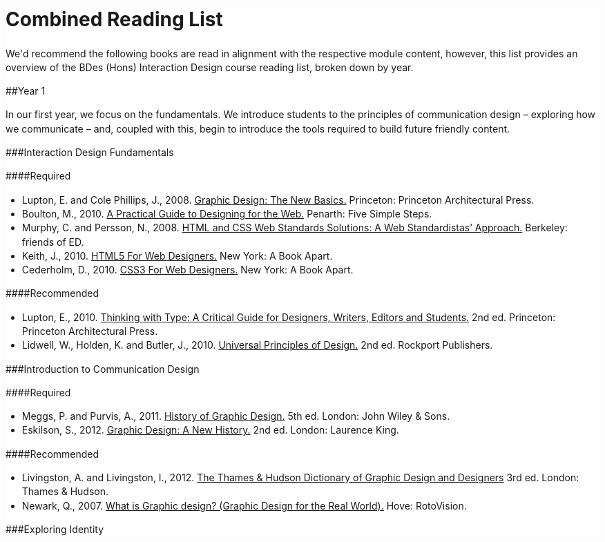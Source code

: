 Combined Reading List
=====================



We'd recommend the following books are read in alignment with the respective module content, however, this list provides an overview of the BDes (Hons) Interaction Design course reading list, broken down by year.


##Year 1

In our first year, we focus on the fundamentals. We introduce students to the principles of communication design – exploring how we communicate – and, coupled with this, begin to introduce the tools required to build future friendly content.


###Interaction Design Fundamentals

####Required

+ Lupton, E. and Cole Phillips, J., 2008. [Graphic Design: The New Basics.](http://www.amazon.co.uk/exec/obidos/ASIN/1568987021/monographic-21) Princeton: Princeton Architectural Press.
+ Boulton, M., 2010. [A Practical Guide to Designing for the Web.](http://www.fivesimplesteps.com/products/a-practical-guide-to-designing-for-the-web) Penarth: Five Simple Steps.
+ Murphy, C. and Persson, N., 2008. [HTML and CSS Web Standards Solutions: A Web Standardistas’ Approach.](http://www.amazon.co.uk/exec/obidos/ASIN/1430216069/monographic-21) Berkeley: friends of ED.
+ Keith, J., 2010. [HTML5 For Web Designers.](http://www.abookapart.com/products/html5-for-web-designers) New York: A Book Apart.
+ Cederholm, D., 2010. [CSS3 For Web Designers.](http://www.abookapart.com/products/css3-for-web-designers) New York: A Book Apart.

####Recommended

+ Lupton, E., 2010. [Thinking with Type: A Critical Guide for Designers, Writers, Editors and Students.](http://www.amazon.co.uk/exec/obidos/ASIN/1568989695/monographic-21) 2nd ed. Princeton: Princeton Architectural Press.
+ Lidwell, W., Holden, K. and Butler, J., 2010. [Universal Principles of Design.](http://www.amazon.co.uk/exec/obidos/ASIN/1592535879/monographic-21) 2nd ed. Rockport Publishers.


###Introduction to Communication Design

####Required

+ Meggs, P. and Purvis, A., 2011. [History of Graphic Design.](http://www.amazon.co.uk/exec/obidos/ASIN/0470168730/monographic-21) 5th ed. London: John Wiley & Sons.
+ Eskilson, S., 2012. [Graphic Design: A New History.](http://www.amazon.co.uk/exec/obidos/ASIN/1856695115/monographic-21) 2nd ed. London: Laurence King.

####Recommended

+ Livingston, A. and Livingston, I., 2012. [The Thames & Hudson Dictionary of Graphic Design and Designers](http://www.amazon.co.uk/exec/obidos/ASIN/0500204136/monographic-21) 3rd ed. London: Thames & Hudson.
+ Newark, Q., 2007. [What is Graphic design? (Graphic Design for the Real World).](http://www.amazon.co.uk/exec/obidos/ASIN/2940361878/monographic-21) Hove: RotoVision.


###Exploring Identity
